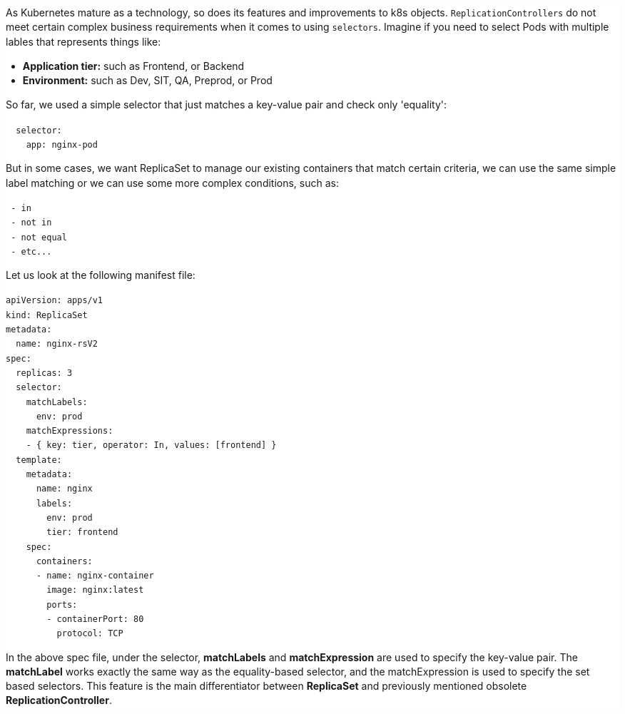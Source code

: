 As Kubernetes mature as a technology, so does its features and improvements to k8s objects. `ReplicationControllers` do not meet certain complex business requirements when it comes to using `selectors`. Imagine if you need to select Pods with multiple lables that represents things like:

- **Application tier:** such as Frontend, or Backend
- **Environment:** such as Dev, SIT, QA, Preprod, or Prod

So far, we used a simple selector that just matches a key-value pair and check only 'equality':

```
  selector:
    app: nginx-pod
```

But in some cases, we want ReplicaSet to manage our existing containers that match certain criteria, we can use the same simple label matching or we can use some more complex conditions, such as:

```
 - in
 - not in
 - not equal
 - etc...
```

Let us look at the following manifest file:

```
apiVersion: apps/v1
kind: ReplicaSet
metadata: 
  name: nginx-rsV2
spec:
  replicas: 3
  selector:
    matchLabels:
      env: prod
    matchExpressions:
    - { key: tier, operator: In, values: [frontend] }
  template:
    metadata:
      name: nginx
      labels: 
        env: prod
        tier: frontend
    spec:
      containers:
      - name: nginx-container
        image: nginx:latest
        ports:
        - containerPort: 80
          protocol: TCP
```

In the above spec file, under the selector, **matchLabels** and **matchExpression** are used to specify the key-value pair. The **matchLabel** works exactly the same way as the equality-based selector, and the matchExpression is used to specify the set based selectors. This feature is the main differentiator between **ReplicaSet** and previously mentioned obsolete **ReplicationController**. 
